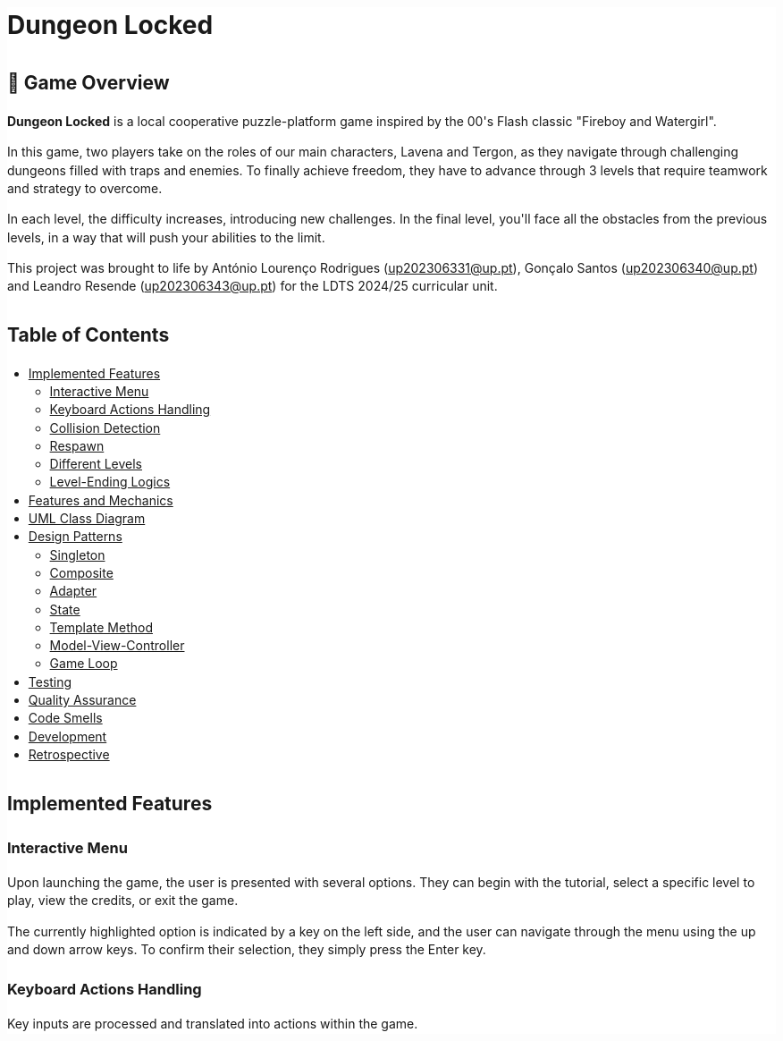 # Dungeon Locked

## 📖 Game Overview
__Dungeon Locked__ is a local  cooperative puzzle-platform game inspired by the 00's Flash classic "Fireboy and Watergirl".

In this game, two players take on the roles of our main characters, Lavena and Tergon, as they navigate through challenging dungeons filled with traps and enemies. To finally achieve freedom, they have to advance through 3 levels that require teamwork and strategy to overcome.

In each level, the difficulty increases, introducing new challenges. In the final level, you'll face all the obstacles from the previous levels, in a way that will push your abilities to the limit.

This project was brought to life by António Lourenço Rodrigues (up202306331@up.pt), Gonçalo Santos (up202306340@up.pt) and Leandro Resende (up202306343@up.pt) for the LDTS 2024/25 curricular unit.

## Table of Contents
- [Implemented Features](#implemented-features)
  - [Interactive Menu](#interactive-menu)
  - [Keyboard Actions Handling](#keyboard-actions-handling)
  - [Collision Detection](#colision-detection)
  - [Respawn](#respawn)
  - [Different Levels](#different-levels)
  - [Level-Ending Logics](#level-ending-logics)
- [Features and Mechanics](#-features-and-mechanics)
- [UML Class Diagram](#-uml-class-diagram)
- [Design Patterns](#-design-patterns)
  - [Singleton](#singleton)
  - [Composite](#composite)
  - [Adapter](#adapter)
  - [State](#state)
  - [Template Method](#template-method)
  - [Model-View-Controller](#model-view-controller-mvc)
  - [Game Loop](#game-loop)
- [Testing](#-testing)
- [Quality Assurance](#-quality-assurance)
- [Code Smells](#-code-smells)
- [Development](#-development)
- [Retrospective](#-retrospective)

## Implemented Features

### Interactive Menu
Upon launching the game, the user is presented with several options. They can begin with the tutorial, select a specific level to play, view the credits, or exit the game.

The currently highlighted option is indicated by a key on the left side, and the user can navigate through the menu using the up and down arrow keys. To confirm their selection, they simply press the Enter key.
### Keyboard Actions Handling
Key inputs are processed and translated into actions within the game. 

